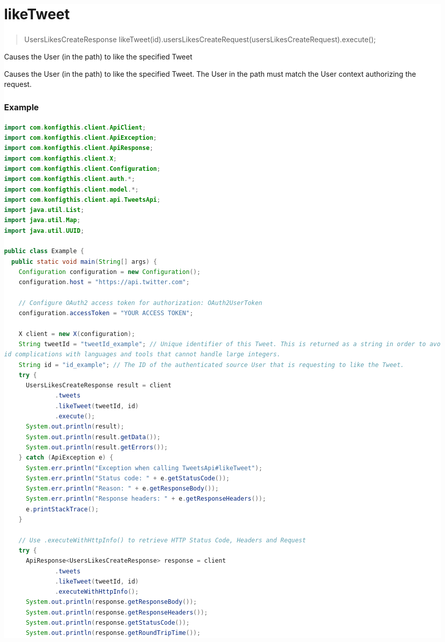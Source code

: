 <a name="likeTweet"></a>
# **likeTweet**
> UsersLikesCreateResponse likeTweet(id).usersLikesCreateRequest(usersLikesCreateRequest).execute();

Causes the User (in the path) to like the specified Tweet

Causes the User (in the path) to like the specified Tweet. The User in the path must match the User context authorizing the request.

### Example
```java
import com.konfigthis.client.ApiClient;
import com.konfigthis.client.ApiException;
import com.konfigthis.client.ApiResponse;
import com.konfigthis.client.X;
import com.konfigthis.client.Configuration;
import com.konfigthis.client.auth.*;
import com.konfigthis.client.model.*;
import com.konfigthis.client.api.TweetsApi;
import java.util.List;
import java.util.Map;
import java.util.UUID;

public class Example {
  public static void main(String[] args) {
    Configuration configuration = new Configuration();
    configuration.host = "https://api.twitter.com";
    
    // Configure OAuth2 access token for authorization: OAuth2UserToken
    configuration.accessToken = "YOUR ACCESS TOKEN";
    
    X client = new X(configuration);
    String tweetId = "tweetId_example"; // Unique identifier of this Tweet. This is returned as a string in order to avoid complications with languages and tools that cannot handle large integers.
    String id = "id_example"; // The ID of the authenticated source User that is requesting to like the Tweet.
    try {
      UsersLikesCreateResponse result = client
              .tweets
              .likeTweet(tweetId, id)
              .execute();
      System.out.println(result);
      System.out.println(result.getData());
      System.out.println(result.getErrors());
    } catch (ApiException e) {
      System.err.println("Exception when calling TweetsApi#likeTweet");
      System.err.println("Status code: " + e.getStatusCode());
      System.err.println("Reason: " + e.getResponseBody());
      System.err.println("Response headers: " + e.getResponseHeaders());
      e.printStackTrace();
    }

    // Use .executeWithHttpInfo() to retrieve HTTP Status Code, Headers and Request
    try {
      ApiResponse<UsersLikesCreateResponse> response = client
              .tweets
              .likeTweet(tweetId, id)
              .executeWithHttpInfo();
      System.out.println(response.getResponseBody());
      System.out.println(response.getResponseHeaders());
      System.out.println(response.getStatusCode());
      System.out.println(response.getRoundTripTime());
```